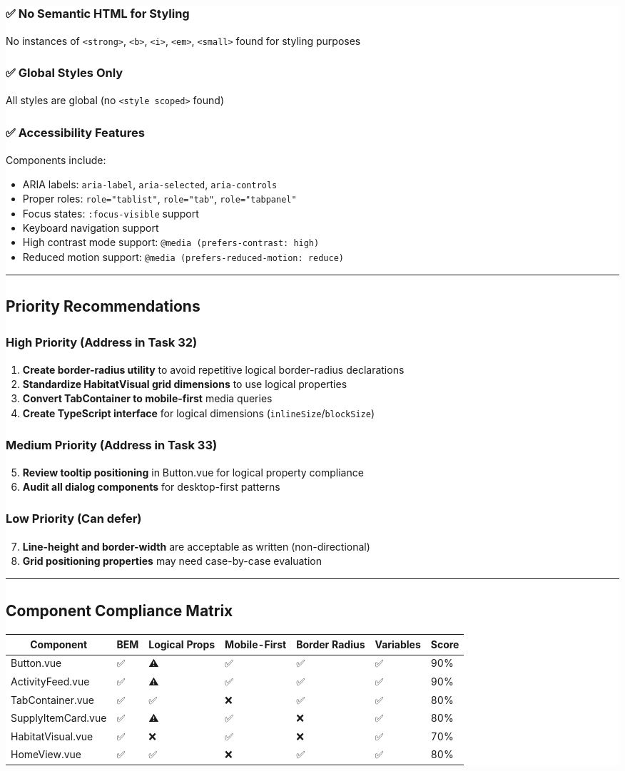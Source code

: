 ### ✅ No Semantic HTML for Styling
No instances of `<strong>`, `<b>`, `<i>`, `<em>`, `<small>` found for styling purposes

### ✅ Global Styles Only
All styles are global (no `<style scoped>` found)

### ✅ Accessibility Features
Components include:
- ARIA labels: `aria-label`, `aria-selected`, `aria-controls`
- Proper roles: `role="tablist"`, `role="tab"`, `role="tabpanel"`
- Focus states: `:focus-visible` support
- Keyboard navigation support
- High contrast mode support: `@media (prefers-contrast: high)`
- Reduced motion support: `@media (prefers-reduced-motion: reduce)`

---

## Priority Recommendations

### High Priority (Address in Task 32)

1. **Create border-radius utility** to avoid repetitive logical border-radius declarations
2. **Standardize HabitatVisual grid dimensions** to use logical properties
3. **Convert TabContainer to mobile-first** media queries
4. **Create TypeScript interface** for logical dimensions (`inlineSize`/`blockSize`)

### Medium Priority (Address in Task 33)

5. **Review tooltip positioning** in Button.vue for logical property compliance
6. **Audit all dialog components** for desktop-first patterns

### Low Priority (Can defer)

7. **Line-height and border-width** are acceptable as written (non-directional)
8. **Grid positioning properties** may need case-by-case evaluation

---

## Component Compliance Matrix

| Component | BEM | Logical Props | Mobile-First | Border Radius | Variables | Score |
|-----------|-----|---------------|--------------|---------------|-----------|-------|
| Button.vue | ✅ | ⚠️ | ✅ | ✅ | ✅ | 90% |
| ActivityFeed.vue | ✅ | ⚠️ | ✅ | ✅ | ✅ | 90% |
| TabContainer.vue | ✅ | ✅ | ❌ | ✅ | ✅ | 80% |
| SupplyItemCard.vue | ✅ | ⚠️ | ✅ | ❌ | ✅ | 80% |
| HabitatVisual.vue | ✅ | ❌ | ✅ | ❌ | ✅ | 70% |
| HomeView.vue | ✅ | ✅ | ❌ | ✅ | ✅ | 80% |
